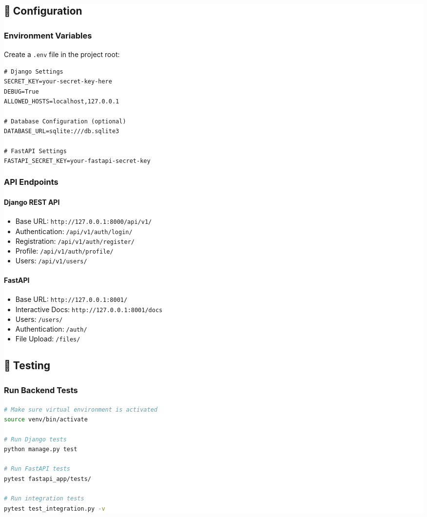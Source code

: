 ## 🔧 Configuration

### Environment Variables

Create a `.env` file in the project root:

```env
# Django Settings
SECRET_KEY=your-secret-key-here
DEBUG=True
ALLOWED_HOSTS=localhost,127.0.0.1

# Database Configuration (optional)
DATABASE_URL=sqlite:///db.sqlite3

# FastAPI Settings
FASTAPI_SECRET_KEY=your-fastapi-secret-key
```

### API Endpoints

#### Django REST API

- Base URL: `http://127.0.0.1:8000/api/v1/`
- Authentication: `/api/v1/auth/login/`
- Registration: `/api/v1/auth/register/`
- Profile: `/api/v1/auth/profile/`
- Users: `/api/v1/users/`

#### FastAPI

- Base URL: `http://127.0.0.1:8001/`
- Interactive Docs: `http://127.0.0.1:8001/docs`
- Users: `/users/`
- Authentication: `/auth/`
- File Upload: `/files/`

## 🧪 Testing

### Run Backend Tests

```bash
# Make sure virtual environment is activated
source venv/bin/activate

# Run Django tests
python manage.py test

# Run FastAPI tests
pytest fastapi_app/tests/

# Run integration tests
pytest test_integration.py -v
```
